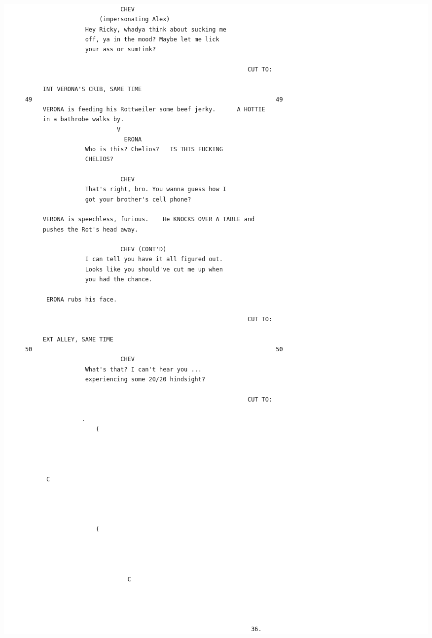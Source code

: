                                      CHEV
                               (impersonating Alex)
                           Hey Ricky, whadya think about sucking me
                           off, ya in the mood? Maybe let me lick
                           your ass or sumtink?
          
                                                                         CUT TO:
          
               INT VERONA'S CRIB, SAME TIME
          49                                                                     49
               VERONA is feeding his Rottweiler some beef jerky.      A HOTTIE
               in a bathrobe walks by.
                                    V
                                      ERONA
                           Who is this? Chelios?   IS THIS FUCKING
                           CHELIOS?
          
                                     CHEV
                           That's right, bro. You wanna guess how I
                           got your brother's cell phone?
          
               VERONA is speechless, furious.    He KNOCKS OVER A TABLE and
               pushes the Rot's head away.
          
                                     CHEV (CONT'D)
                           I can tell you have it all figured out.
                           Looks like you should've cut me up when
                           you had the chance.
          
                ERONA rubs his face.
          
                                                                         CUT TO:
          
               EXT ALLEY, SAME TIME
          50                                                                     50
                                     CHEV
                           What's that? I can't hear you ...
                           experiencing some 20/20 hindsight?
          
                                                                         CUT TO:
          
                          .
                              (
          
          
          
          
                C
          
          
          
          
                              (
          
          
          
          
                                       C
          
          
          
          
                                                                          36.
          